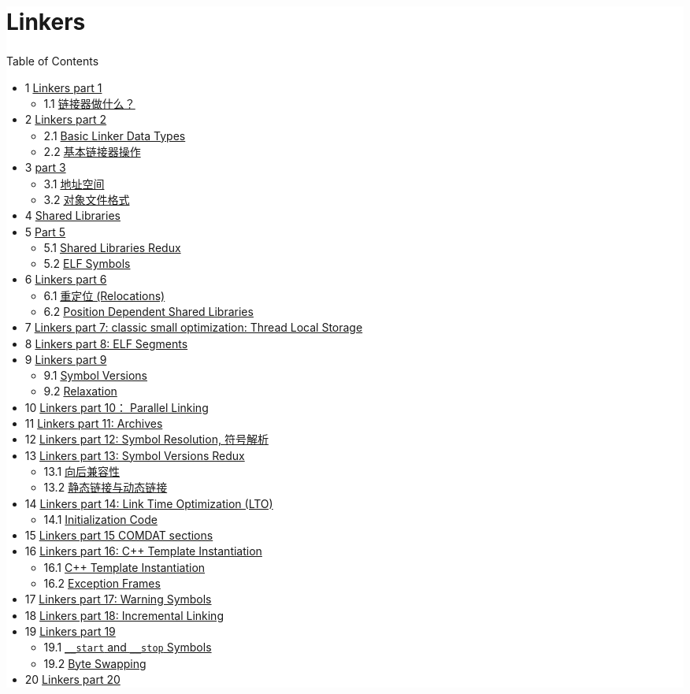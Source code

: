 # Linkers


<div class="ox-hugo-toc toc has-section-numbers">

<div class="heading">Table of Contents</div>

- <span class="section-num">1</span> [Linkers part 1](#linkers-part-1)
    - <span class="section-num">1.1</span> [链接器做什么？](#链接器做什么)
- <span class="section-num">2</span> [Linkers part 2](#linkers-part-2)
    - <span class="section-num">2.1</span> [Basic Linker Data Types](#basic-linker-data-types)
    - <span class="section-num">2.2</span> [基本链接器操作](#基本链接器操作)
- <span class="section-num">3</span> [part 3](#part-3)
    - <span class="section-num">3.1</span> [地址空间](#地址空间)
    - <span class="section-num">3.2</span> [对象文件格式](#对象文件格式)
- <span class="section-num">4</span> [Shared Libraries](#shared-libraries)
- <span class="section-num">5</span> [Part 5](#part-5)
    - <span class="section-num">5.1</span> [Shared Libraries Redux](#shared-libraries-redux)
    - <span class="section-num">5.2</span> [ELF Symbols](#elf-symbols)
- <span class="section-num">6</span> [Linkers part 6](#linkers-part-6)
    - <span class="section-num">6.1</span> [重定位 (Relocations)](#重定位--relocations)
    - <span class="section-num">6.2</span> [Position Dependent Shared Libraries](#position-dependent-shared-libraries)
- <span class="section-num">7</span> [Linkers part 7: classic small optimization: Thread Local Storage](#linkers-part-7-classic-small-optimization-thread-local-storage)
- <span class="section-num">8</span> [Linkers part 8: ELF Segments](#linkers-part-8-elf-segments)
- <span class="section-num">9</span> [Linkers part 9](#linkers-part-9)
    - <span class="section-num">9.1</span> [Symbol Versions](#symbol-versions)
    - <span class="section-num">9.2</span> [Relaxation](#relaxation)
- <span class="section-num">10</span> [Linkers part 10： Parallel Linking](#linkers-part-10-parallel-linking)
- <span class="section-num">11</span> [Linkers part 11: Archives](#linkers-part-11-archives)
- <span class="section-num">12</span> [Linkers part 12: Symbol Resolution, 符号解析](#linkers-part-12-symbol-resolution-符号解析)
- <span class="section-num">13</span> [Linkers part 13: Symbol Versions Redux](#linkers-part-13-symbol-versions-redux)
    - <span class="section-num">13.1</span> [向后兼容性](#向后兼容性)
    - <span class="section-num">13.2</span> [静态链接与动态链接](#静态链接与动态链接)
- <span class="section-num">14</span> [Linkers part 14:  Link Time Optimization (LTO)](#linkers-part-14-link-time-optimization--lto)
    - <span class="section-num">14.1</span> [Initialization Code](#initialization-code)
- <span class="section-num">15</span> [Linkers part 15  COMDAT sections](#linkers-part-15-comdat-sections)
- <span class="section-num">16</span> [Linkers part 16:  C++ Template Instantiation](#linkers-part-16-c-plus-plus-template-instantiation)
    - <span class="section-num">16.1</span> [C++ Template Instantiation](#c-plus-plus-template-instantiation)
    - <span class="section-num">16.2</span> [Exception Frames](#exception-frames)
- <span class="section-num">17</span> [Linkers part 17:  Warning Symbols](#linkers-part-17-warning-symbols)
- <span class="section-num">18</span> [Linkers part 18:  Incremental Linking](#linkers-part-18-incremental-linking)
- <span class="section-num">19</span> [Linkers part 19](#linkers-part-19)
    - <span class="section-num">19.1</span> [`__start` and `__stop` Symbols](#start-and-stop-symbols)
    - <span class="section-num">19.2</span> [Byte Swapping](#byte-swapping)
- <span class="section-num">20</span> [Linkers part 20](#linkers-part-20)
